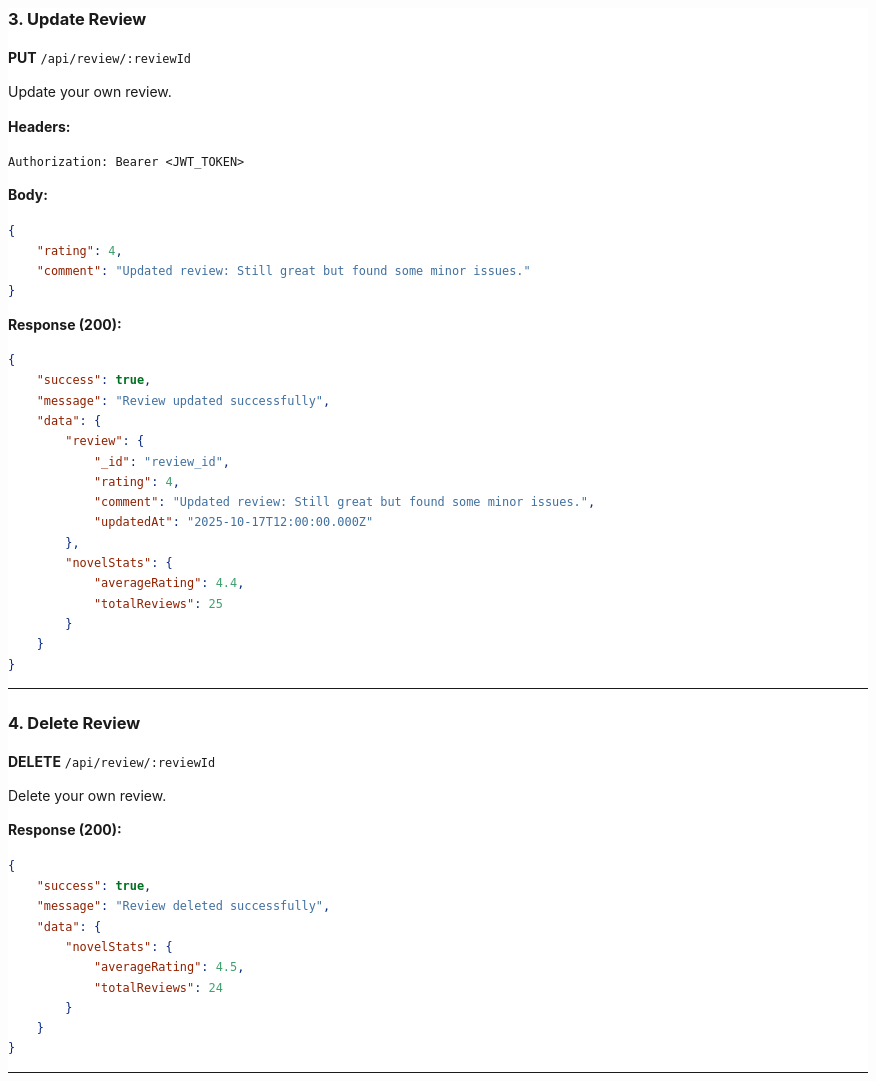 
### 3. Update Review
**PUT** `/api/review/:reviewId`

Update your own review.

**Headers:**
```
Authorization: Bearer <JWT_TOKEN>
```

**Body:**
```json
{
    "rating": 4,
    "comment": "Updated review: Still great but found some minor issues."
}
```

**Response (200):**
```json
{
    "success": true,
    "message": "Review updated successfully",
    "data": {
        "review": {
            "_id": "review_id",
            "rating": 4,
            "comment": "Updated review: Still great but found some minor issues.",
            "updatedAt": "2025-10-17T12:00:00.000Z"
        },
        "novelStats": {
            "averageRating": 4.4,
            "totalReviews": 25
        }
    }
}
```

---

### 4. Delete Review
**DELETE** `/api/review/:reviewId`

Delete your own review.

**Response (200):**
```json
{
    "success": true,
    "message": "Review deleted successfully",
    "data": {
        "novelStats": {
            "averageRating": 4.5,
            "totalReviews": 24
        }
    }
}
```

---